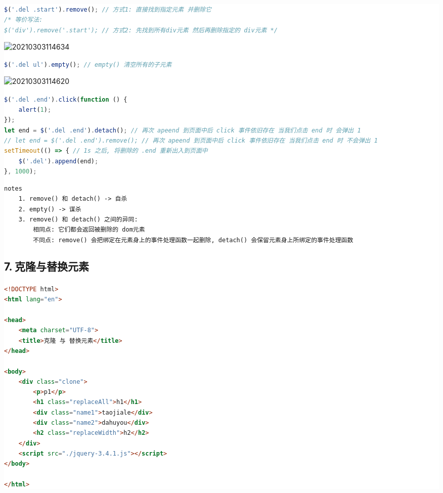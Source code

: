 ```js
$('.del .start').remove(); // 方式1: 直接找到指定元素 并删除它
/* 等价写法:
$('div').remove('.start'); // 方式2: 先找到所有div元素 然后再删除指定的 div元素 */
```

![20210303114634](https://cdn.jsdelivr.net/gh/123taojiale/dahuyou_picture@main/blogs/20210303114634.png)

```js
$('.del ul').empty(); // empty() 清空所有的子元素
```

![20210303114620](https://cdn.jsdelivr.net/gh/123taojiale/dahuyou_picture@main/blogs/20210303114620.png)

```js
$('.del .end').click(function () {
	alert(1);
});
let end = $('.del .end').detach(); // 再次 apeend 到页面中后 click 事件依旧存在 当我们点击 end 时 会弹出 1
// let end = $('.del .end').remove(); // 再次 apeend 到页面中后 click 事件依旧存在 当我们点击 end 时 不会弹出 1
setTimeout(() => { // 1s 之后, 将删除的 .end 重新出入到页面中
	$('.del').append(end);
}, 1000);
```

```
notes
	1. remove() 和 detach() -> 自杀
	2. empty() -> 谋杀
	3. remove() 和 detach() 之间的异同:
      	相同点: 它们都会返回被删除的 dom元素
      	不同点: remove() 会把绑定在元素身上的事件处理函数一起删除, detach() 会保留元素身上所绑定的事件处理函数
```

## 7. 克隆与替换元素

```html
<!DOCTYPE html>
<html lang="en">

<head>
	<meta charset="UTF-8">
	<title>克隆 与 替换元素</title>
</head>

<body>
	<div class="clone">
		<p>p1</p>
		<h1 class="replaceAll">h1</h1>
		<div class="name1">taojiale</div>
		<div class="name2">dahuyou</div>
		<h2 class="replaceWidth">h2</h2>
	</div>
	<script src="./jquery-3.4.1.js"></script>
</body>

</html>
```
